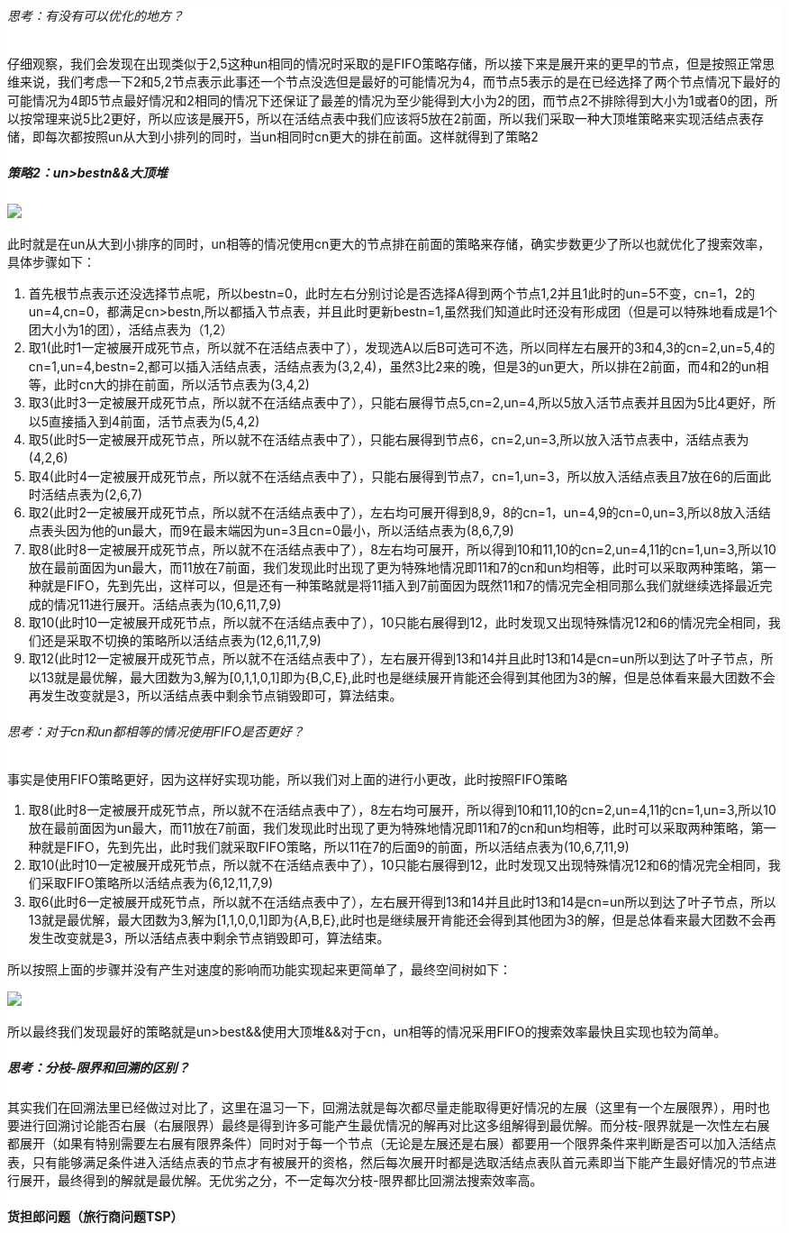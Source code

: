 ###### 思考：有没有可以优化的地方？

仔细观察，我们会发现在出现类似于2,5这种un相同的情况时采取的是FIFO策略存储，所以接下来是展开来的更早的节点，但是按照正常思维来说，我们考虑一下2和5,2节点表示此事还一个节点没选但是最好的可能情况为4，而节点5表示的是在已经选择了两个节点情况下最好的可能情况为4即5节点最好情况和2相同的情况下还保证了最差的情况为至少能得到大小为2的团，而节点2不排除得到大小为1或者0的团，所以按常理来说5比2更好，所以应该是展开5，所以在活结点表中我们应该将5放在2前面，所以我们采取一种大顶堆策略来实现活结点表存储，即每次都按照un从大到小排列的同时，当un相同时cn更大的排在前面。这样就得到了策略2

##### 策略2：un>bestn&&大顶堆

![](https://pic.downk.cc/item/5fdeb7f13ffa7d37b325a38b.jpg)

此时就是在un从大到小排序的同时，un相等的情况使用cn更大的节点排在前面的策略来存储，确实步数更少了所以也就优化了搜索效率，具体步骤如下：

1. 首先根节点表示还没选择节点呢，所以bestn=0，此时左右分别讨论是否选择A得到两个节点1,2并且1此时的un=5不变，cn=1，2的un=4,cn=0，都满足cn>bestn,所以都插入节点表，并且此时更新bestn=1,虽然我们知道此时还没有形成团（但是可以特殊地看成是1个团大小为1的团），活结点表为（1,2）
2. 取1(此时1一定被展开成死节点，所以就不在活结点表中了），发现选A以后B可选可不选，所以同样左右展开的3和4,3的cn=2,un=5,4的cn=1,un=4,bestn=2,都可以插入活结点表，活结点表为(3,2,4)，虽然3比2来的晚，但是3的un更大，所以排在2前面，而4和2的un相等，此时cn大的排在前面，所以活节点表为(3,4,2)
3. 取3(此时3一定被展开成死节点，所以就不在活结点表中了），只能右展得节点5,cn=2,un=4,所以5放入活节点表并且因为5比4更好，所以5直接插入到4前面，活节点表为(5,4,2)
4. 取5(此时5一定被展开成死节点，所以就不在活结点表中了），只能右展得到节点6，cn=2,un=3,所以放入活节点表中，活结点表为(4,2,6)
5. 取4(此时4一定被展开成死节点，所以就不在活结点表中了），只能右展得到节点7，cn=1,un=3，所以放入活结点表且7放在6的后面此时活结点表为(2,6,7)
6. 取2(此时2一定被展开成死节点，所以就不在活结点表中了），左右均可展开得到8,9，8的cn=1，un=4,9的cn=0,un=3,所以8放入活结点表头因为他的un最大，而9在最末端因为un=3且cn=0最小，所以活结点表为(8,6,7,9)
7. 取8(此时8一定被展开成死节点，所以就不在活结点表中了），8左右均可展开，所以得到10和11,10的cn=2,un=4,11的cn=1,un=3,所以10放在最前面因为un最大，而11放在7前面，我们发现此时出现了更为特殊地情况即11和7的cn和un均相等，此时可以采取两种策略，第一种就是FIFO，先到先出，这样可以，但是还有一种策略就是将11插入到7前面因为既然11和7的情况完全相同那么我们就继续选择最近完成的情况11进行展开。活结点表为(10,6,11,7,9)
8. 取10(此时10一定被展开成死节点，所以就不在活结点表中了），10只能右展得到12，此时发现又出现特殊情况12和6的情况完全相同，我们还是采取不切换的策略所以活结点表为(12,6,11,7,9)
9. 取12(此时12一定被展开成死节点，所以就不在活结点表中了），左右展开得到13和14并且此时13和14是cn=un所以到达了叶子节点，所以13就是最优解，最大团数为3,解为[0,1,1,0,1]即为{B,C,E},此时也是继续展开肯能还会得到其他团为3的解，但是总体看来最大团数不会再发生改变就是3，所以活结点表中剩余节点销毁即可，算法结束。

###### 思考：对于cn和un都相等的情况使用FIFO是否更好？

事实是使用FIFO策略更好，因为这样好实现功能，所以我们对上面的进行小更改，此时按照FIFO策略

1. 取8(此时8一定被展开成死节点，所以就不在活结点表中了），8左右均可展开，所以得到10和11,10的cn=2,un=4,11的cn=1,un=3,所以10放在最前面因为un最大，而11放在7前面，我们发现此时出现了更为特殊地情况即11和7的cn和un均相等，此时可以采取两种策略，第一种就是FIFO，先到先出，此时我们就采取FIFO策略，所以11在7的后面9的前面，所以活结点表为(10,6,7,11,9)
2. 取10(此时10一定被展开成死节点，所以就不在活结点表中了），10只能右展得到12，此时发现又出现特殊情况12和6的情况完全相同，我们采取FIFO策略所以活结点表为(6,12,11,7,9)
3. 取6(此时6一定被展开成死节点，所以就不在活结点表中了），左右展开得到13和14并且此时13和14是cn=un所以到达了叶子节点，所以13就是最优解，最大团数为3,解为[1,1,0,0,1]即为{A,B,E},此时也是继续展开肯能还会得到其他团为3的解，但是总体看来最大团数不会再发生改变就是3，所以活结点表中剩余节点销毁即可，算法结束。

所以按照上面的步骤并没有产生对速度的影响而功能实现起来更简单了，最终空间树如下：

![](https://pic.downk.cc/item/5fdec6c43ffa7d37b333f834.jpg)

所以最终我们发现最好的策略就是un>best&&使用大顶堆&&对于cn，un相等的情况采用FIFO的搜索效率最快且实现也较为简单。

##### 思考：分枝-限界和回溯的区别？

其实我们在回溯法里已经做过对比了，这里在温习一下，回溯法就是每次都尽量走能取得更好情况的左展（这里有一个左展限界），用时也要进行回溯讨论能否右展（右展限界）最终是得到许多可能产生最优情况的解再对比这多组解得到最优解。而分枝-限界就是一次性左右展都展开（如果有特别需要左右展有限界条件）同时对于每一个节点（无论是左展还是右展）都要用一个限界条件来判断是否可以加入活结点表，只有能够满足条件进入活结点表的节点才有被展开的资格，然后每次展开时都是选取活结点表队首元素即当下能产生最好情况的节点进行展开，最终得到的解就是最优解。无优劣之分，不一定每次分枝-限界都比回溯法搜索效率高。

#### 货担郎问题（旅行商问题TSP）
